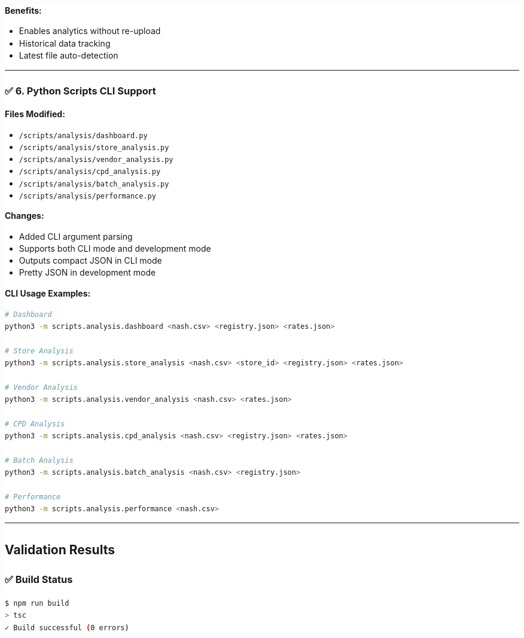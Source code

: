 **Benefits:**
- Enables analytics without re-upload
- Historical data tracking
- Latest file auto-detection

---

### ✅ 6. Python Scripts CLI Support
**Files Modified:**
- `/scripts/analysis/dashboard.py`
- `/scripts/analysis/store_analysis.py`
- `/scripts/analysis/vendor_analysis.py`
- `/scripts/analysis/cpd_analysis.py`
- `/scripts/analysis/batch_analysis.py`
- `/scripts/analysis/performance.py`

**Changes:**
- Added CLI argument parsing
- Supports both CLI mode and development mode
- Outputs compact JSON in CLI mode
- Pretty JSON in development mode

**CLI Usage Examples:**
```bash
# Dashboard
python3 -m scripts.analysis.dashboard <nash.csv> <registry.json> <rates.json>

# Store Analysis
python3 -m scripts.analysis.store_analysis <nash.csv> <store_id> <registry.json> <rates.json>

# Vendor Analysis
python3 -m scripts.analysis.vendor_analysis <nash.csv> <rates.json>

# CPD Analysis
python3 -m scripts.analysis.cpd_analysis <nash.csv> <registry.json> <rates.json>

# Batch Analysis
python3 -m scripts.analysis.batch_analysis <nash.csv> <registry.json>

# Performance
python3 -m scripts.analysis.performance <nash.csv>
```

---

## Validation Results

### ✅ Build Status
```bash
$ npm run build
> tsc
✓ Build successful (0 errors)
```
